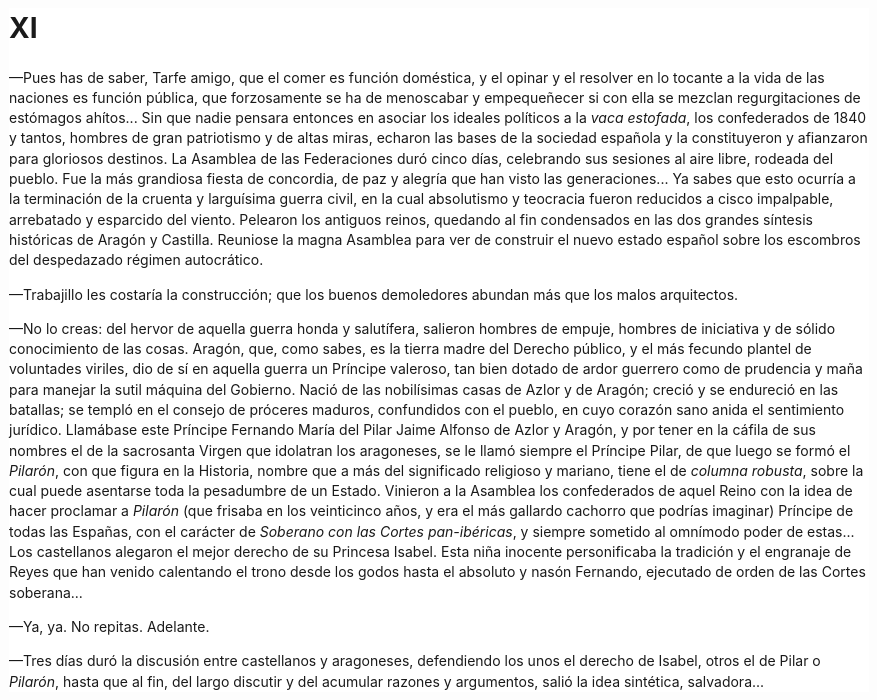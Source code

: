 # XI

—Pues has de saber, Tarfe amigo, que el comer es función doméstica, y el opinar
y el resolver en lo tocante a la vida de las naciones es función pública, que
forzosamente se ha de menoscabar y empequeñecer si con ella se mezclan
regurgitaciones de estómagos ahítos... Sin que nadie pensara entonces en
asociar los ideales políticos a la *vaca estofada*, los confederados de 1840
y tantos, hombres de gran patriotismo y de altas miras, echaron las bases de la
sociedad española y la constituyeron y afianzaron para gloriosos destinos. La
Asamblea de las Federaciones duró cinco días, celebrando sus sesiones al aire
libre, rodeada del pueblo. Fue la más grandiosa fiesta de concordia, de paz
y alegría que han visto las generaciones... Ya sabes que esto ocurría a la
terminación de la cruenta y larguísima guerra civil, en la cual absolutismo
y teocracia fueron reducidos a cisco impalpable, arrebatado y esparcido del
viento. Pelearon los antiguos reinos, quedando al fin condensados en las dos
grandes síntesis históricas de Aragón y Castilla. Reuniose la magna Asamblea
para ver de construir el nuevo estado español sobre los escombros del
despedazado régimen autocrático.

—Trabajillo les costaría la construcción; que los buenos demoledores abundan
más que los malos arquitectos.

—No lo creas: del hervor de aquella guerra honda y salutífera, salieron hombres
de empuje, hombres de iniciativa y de sólido conocimiento de las cosas. Aragón,
que, como sabes, es la tierra madre del Derecho público, y el más fecundo
plantel de voluntades viriles, dio de sí en aquella guerra un Príncipe
valeroso, tan bien dotado de ardor guerrero como de prudencia y maña para
manejar la sutil máquina del Gobierno. Nació de las nobilísimas casas de Azlor
y de Aragón; creció y se endureció en las batallas; se templó en el consejo de
próceres maduros, confundidos con el pueblo, en cuyo corazón sano anida el
sentimiento jurídico. Llamábase este Príncipe Fernando María del Pilar Jaime
Alfonso de Azlor y Aragón, y por tener en la cáfila de sus nombres el de la
sacrosanta Virgen que idolatran los aragoneses, se le llamó siempre el Príncipe
Pilar, de que luego se formó el *Pilarón*, con que figura en la Historia,
nombre que a más del significado religioso y mariano, tiene el de *columna
robusta*, sobre la cual puede asentarse toda la pesadumbre de un Estado.
Vinieron a la Asamblea los confederados de aquel Reino con la idea de hacer
proclamar a *Pilarón* (que frisaba en los veinticinco años, y era el más
gallardo cachorro que podrías imaginar) Príncipe de todas las Españas, con el
carácter de *Soberano con las Cortes pan-ibéricas*, y siempre sometido al
omnímodo poder de estas... Los castellanos alegaron el mejor derecho de su
Princesa Isabel. Esta niña inocente personificaba la tradición y el engranaje
de Reyes que han venido calentando el trono desde los godos hasta el absoluto
y nasón Fernando, ejecutado de orden de las Cortes soberana...

—Ya, ya. No repitas. Adelante.

—Tres días duró la discusión entre castellanos y aragoneses, defendiendo los
unos el derecho de Isabel, otros el de Pilar o *Pilarón*, hasta que al fin, del
largo discutir y del acumular razones y argumentos, salió la idea sintética,
salvadora...
